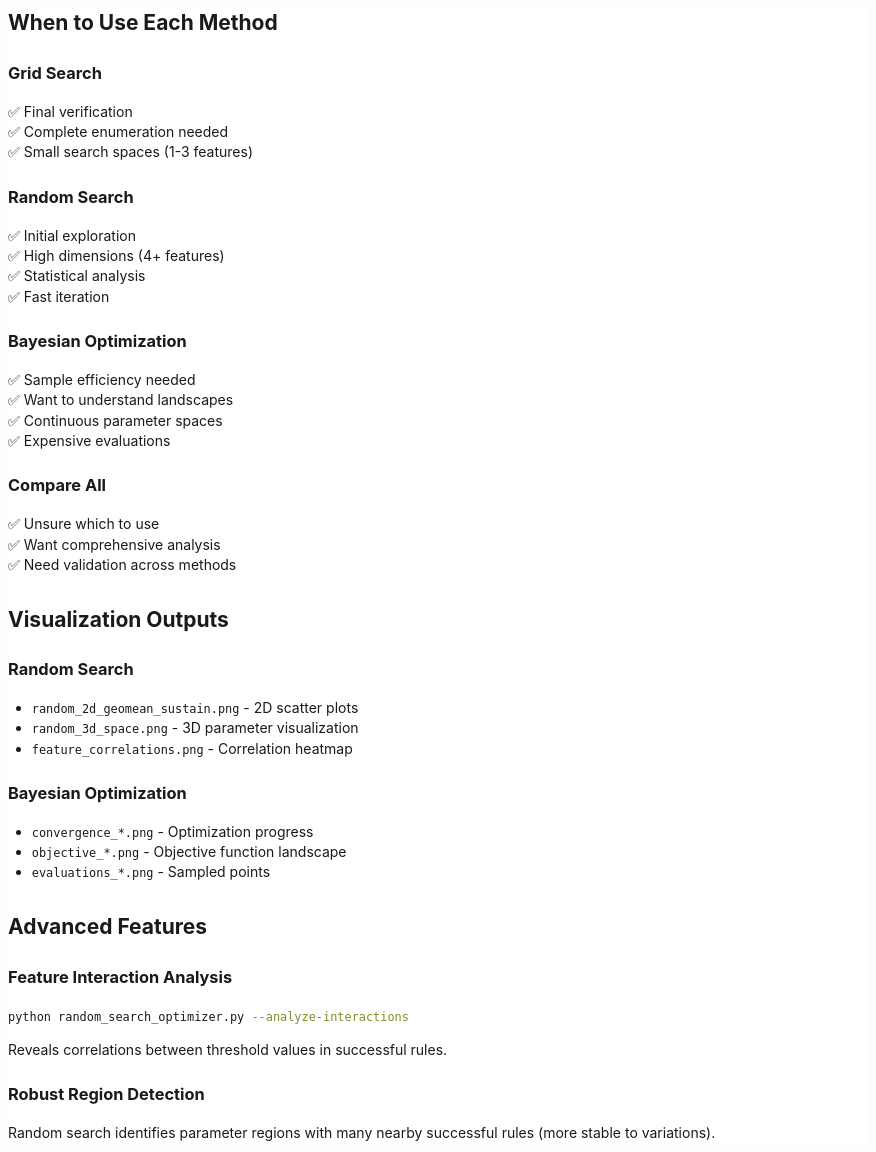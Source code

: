 ## When to Use Each Method

### Grid Search
✅ Final verification  
✅ Complete enumeration needed  
✅ Small search spaces (1-3 features)  

### Random Search
✅ Initial exploration  
✅ High dimensions (4+ features)  
✅ Statistical analysis  
✅ Fast iteration  

### Bayesian Optimization
✅ Sample efficiency needed  
✅ Want to understand landscapes  
✅ Continuous parameter spaces  
✅ Expensive evaluations  

### Compare All
✅ Unsure which to use  
✅ Want comprehensive analysis  
✅ Need validation across methods  

## Visualization Outputs

### Random Search
- `random_2d_geomean_sustain.png` - 2D scatter plots
- `random_3d_space.png` - 3D parameter visualization
- `feature_correlations.png` - Correlation heatmap

### Bayesian Optimization
- `convergence_*.png` - Optimization progress
- `objective_*.png` - Objective function landscape
- `evaluations_*.png` - Sampled points

## Advanced Features

### Feature Interaction Analysis
```bash
python random_search_optimizer.py --analyze-interactions
```
Reveals correlations between threshold values in successful rules.

### Robust Region Detection
Random search identifies parameter regions with many nearby successful rules (more stable to variations).
